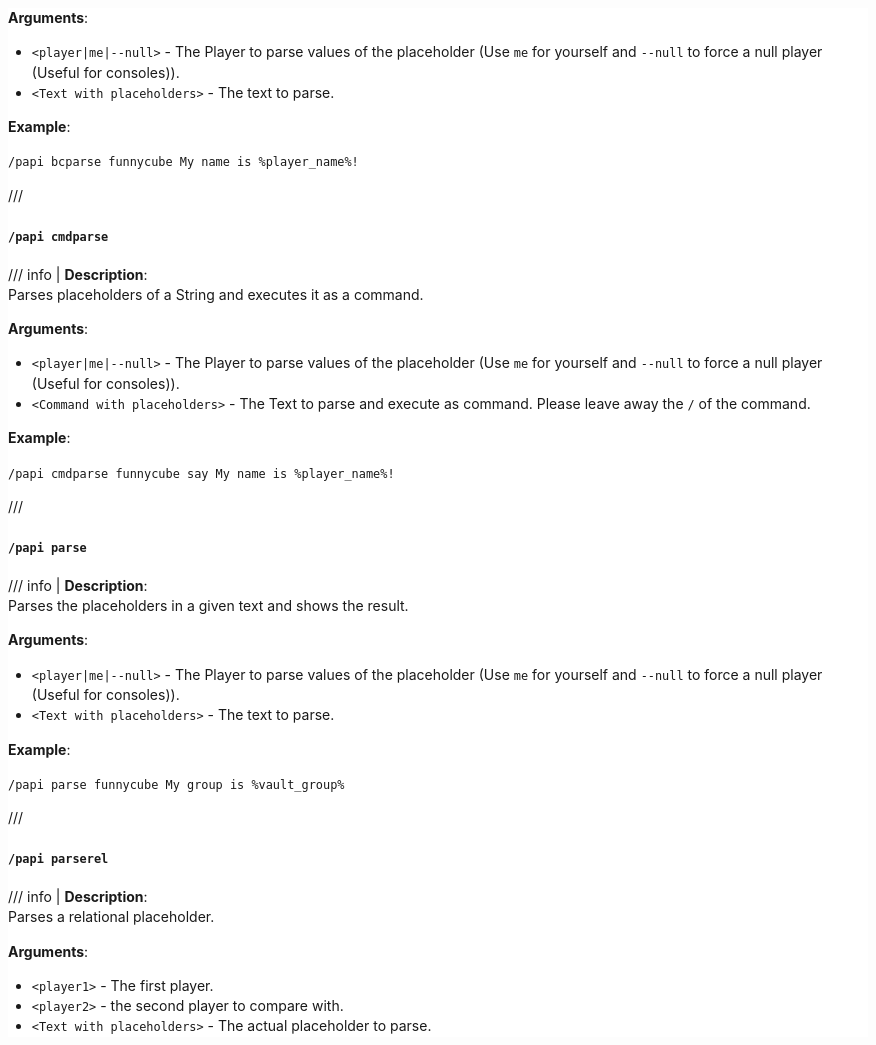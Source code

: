 **Arguments**:  

- `<player|me|--null>` - The Player to parse values of the placeholder (Use `me` for yourself and `--null` to force a null player (Useful for consoles)).
- `<Text with placeholders>` - The text to parse.

**Example**:  
```
/papi bcparse funnycube My name is %player_name%!
```
///

#### `/papi cmdparse`

/// info |
**Description**:  
Parses placeholders of a String and executes it as a command.

**Arguments**:
 
- `<player|me|--null>` - The Player to parse values of the placeholder (Use `me` for yourself and `--null` to force a null player (Useful for consoles)).
 - `<Command with placeholders>` - The Text to parse and execute as command. Please leave away the `/` of the command.

**Example**:  
```
/papi cmdparse funnycube say My name is %player_name%!
```
///

#### `/papi parse`

/// info |
**Description**:  
Parses the placeholders in a given text and shows the result.

**Arguments**:

- `<player|me|--null>` - The Player to parse values of the placeholder (Use `me` for yourself and `--null` to force a null player (Useful for consoles)).
- `<Text with placeholders>` - The text to parse.

**Example**:  
```
/papi parse funnycube My group is %vault_group%
```
///

#### `/papi parserel`

/// info |
**Description**:  
Parses a relational placeholder.

**Arguments**:

- `<player1>` - The first player.
- `<player2>` - the second player to compare with.
- `<Text with placeholders>` - The actual placeholder to parse.

